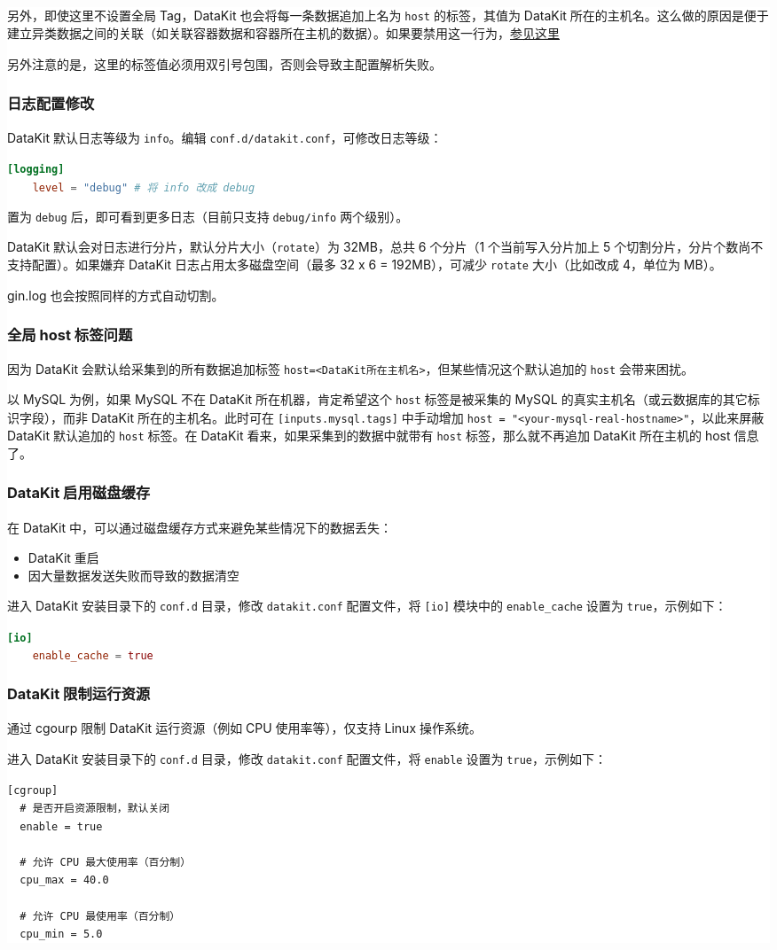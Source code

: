 另外，即使这里不设置全局 Tag，DataKit 也会将每一条数据追加上名为 `host` 的标签，其值为 DataKit 所在的主机名。这么做的原因是便于建立异类数据之间的关联（如关联容器数据和容器所在主机的数据）。如果要禁用这一行为，[参见这里](datakit-conf-how-to#1aab7c29)

另外注意的是，这里的标签值必须用双引号包围，否则会导致主配置解析失败。

### 日志配置修改

DataKit 默认日志等级为 `info`。编辑 `conf.d/datakit.conf`，可修改日志等级：

```toml
[logging]
	level = "debug" # 将 info 改成 debug
```

置为 `debug` 后，即可看到更多日志（目前只支持 `debug/info` 两个级别）。

DataKit 默认会对日志进行分片，默认分片大小（`rotate`）为 32MB，总共 6 个分片（1 个当前写入分片加上 5 个切割分片，分片个数尚不支持配置）。如果嫌弃 DataKit 日志占用太多磁盘空间（最多 32 x 6 = 192MB），可减少 `rotate` 大小（比如改成 4，单位为 MB）。

gin.log 也会按照同样的方式自动切割。

### 全局 host 标签问题

因为 DataKit 会默认给采集到的所有数据追加标签 `host=<DataKit所在主机名>`，但某些情况这个默认追加的 `host` 会带来困扰。

以 MySQL 为例，如果 MySQL 不在 DataKit 所在机器，肯定希望这个 `host` 标签是被采集的 MySQL 的真实主机名（或云数据库的其它标识字段），而非 DataKit 所在的主机名。此时可在 `[inputs.mysql.tags]` 中手动增加 `host = "<your-mysql-real-hostname>"`，以此来屏蔽 DataKit 默认追加的 `host` 标签。在 DataKit 看来，如果采集到的数据中就带有 `host` 标签，那么就不再追加 DataKit 所在主机的 host 信息了。

### DataKit 启用磁盘缓存

在 DataKit 中，可以通过磁盘缓存方式来避免某些情况下的数据丢失：

- DataKit 重启
- 因大量数据发送失败而导致的数据清空

进入 DataKit 安装目录下的 `conf.d` 目录，修改 `datakit.conf` 配置文件，将 `[io]` 模块中的 `enable_cache` 设置为 `true`，示例如下：

```toml
[io]
	enable_cache = true
```

### DataKit 限制运行资源

通过 cgourp 限制 DataKit 运行资源（例如 CPU 使用率等），仅支持 Linux 操作系统。

进入 DataKit 安装目录下的 `conf.d` 目录，修改 `datakit.conf` 配置文件，将 `enable` 设置为 `true`，示例如下：

```
[cgroup]
  # 是否开启资源限制，默认关闭
  enable = true

  # 允许 CPU 最大使用率（百分制）
  cpu_max = 40.0

  # 允许 CPU 最使用率（百分制）
  cpu_min = 5.0
```
